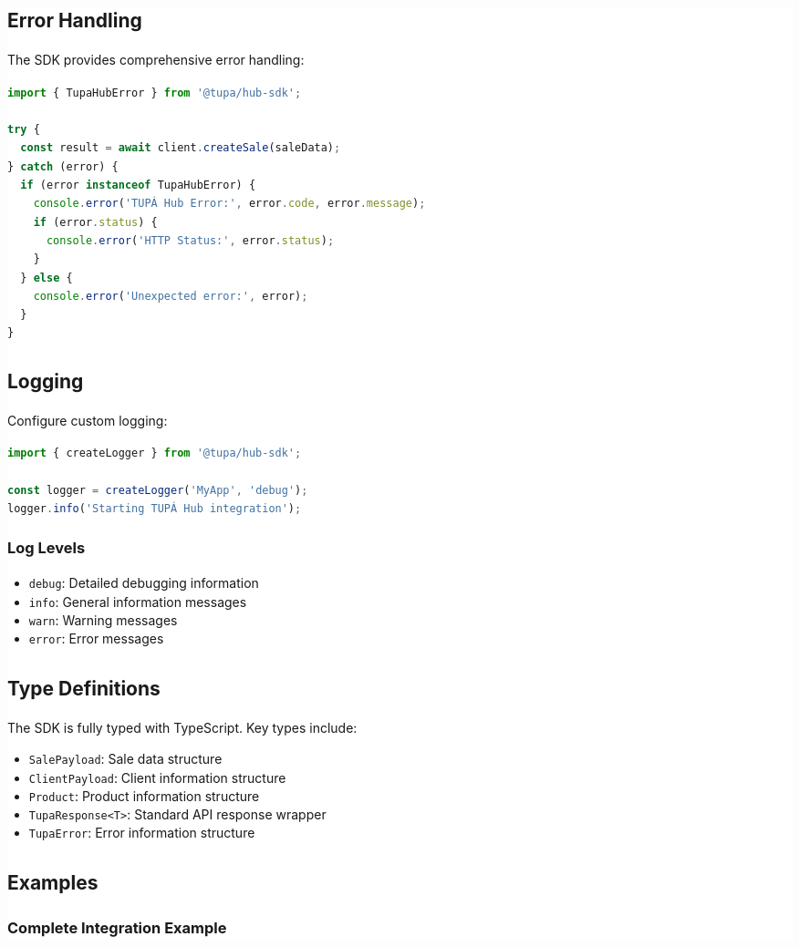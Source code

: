 ## Error Handling

The SDK provides comprehensive error handling:

```typescript
import { TupaHubError } from '@tupa/hub-sdk';

try {
  const result = await client.createSale(saleData);
} catch (error) {
  if (error instanceof TupaHubError) {
    console.error('TUPÁ Hub Error:', error.code, error.message);
    if (error.status) {
      console.error('HTTP Status:', error.status);
    }
  } else {
    console.error('Unexpected error:', error);
  }
}
```

## Logging

Configure custom logging:

```typescript
import { createLogger } from '@tupa/hub-sdk';

const logger = createLogger('MyApp', 'debug');
logger.info('Starting TUPÁ Hub integration');
```

### Log Levels

- `debug`: Detailed debugging information
- `info`: General information messages
- `warn`: Warning messages
- `error`: Error messages

## Type Definitions

The SDK is fully typed with TypeScript. Key types include:

- `SalePayload`: Sale data structure
- `ClientPayload`: Client information structure
- `Product`: Product information structure
- `TupaResponse<T>`: Standard API response wrapper
- `TupaError`: Error information structure

## Examples

### Complete Integration Example
